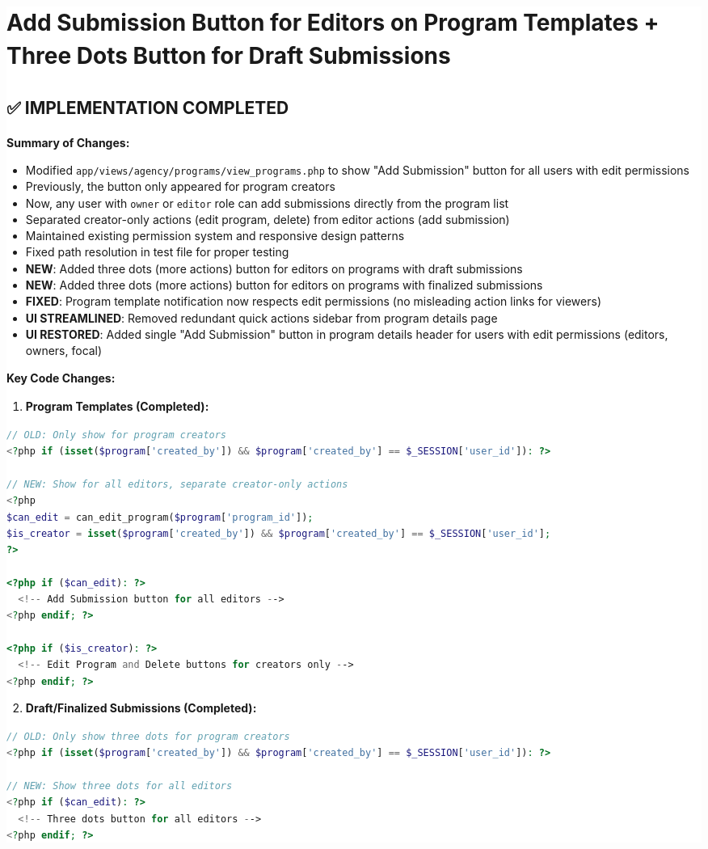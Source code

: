 # Add Submission Button for Editors on Program Templates + Three Dots Button for Draft Submissions

## ✅ IMPLEMENTATION COMPLETED

**Summary of Changes:**
- Modified `app/views/agency/programs/view_programs.php` to show "Add Submission" button for all users with edit permissions
- Previously, the button only appeared for program creators
- Now, any user with `owner` or `editor` role can add submissions directly from the program list
- Separated creator-only actions (edit program, delete) from editor actions (add submission)
- Maintained existing permission system and responsive design patterns
- Fixed path resolution in test file for proper testing
- **NEW**: Added three dots (more actions) button for editors on programs with draft submissions
- **NEW**: Added three dots (more actions) button for editors on programs with finalized submissions
- **FIXED**: Program template notification now respects edit permissions (no misleading action links for viewers)
- **UI STREAMLINED**: Removed redundant quick actions sidebar from program details page
- **UI RESTORED**: Added single "Add Submission" button in program details header for users with edit permissions (editors, owners, focal)

**Key Code Changes:**

1. **Program Templates (Completed):**
```php
// OLD: Only show for program creators
<?php if (isset($program['created_by']) && $program['created_by'] == $_SESSION['user_id']): ?>

// NEW: Show for all editors, separate creator-only actions
<?php 
$can_edit = can_edit_program($program['program_id']);
$is_creator = isset($program['created_by']) && $program['created_by'] == $_SESSION['user_id'];
?>

<?php if ($can_edit): ?>
  <!-- Add Submission button for all editors -->
<?php endif; ?>

<?php if ($is_creator): ?>
  <!-- Edit Program and Delete buttons for creators only -->
<?php endif; ?>
```

2. **Draft/Finalized Submissions (Completed):**
```php
// OLD: Only show three dots for program creators
<?php if (isset($program['created_by']) && $program['created_by'] == $_SESSION['user_id']): ?>

// NEW: Show three dots for all editors
<?php if ($can_edit): ?>
  <!-- Three dots button for all editors -->
<?php endif; ?>
```
